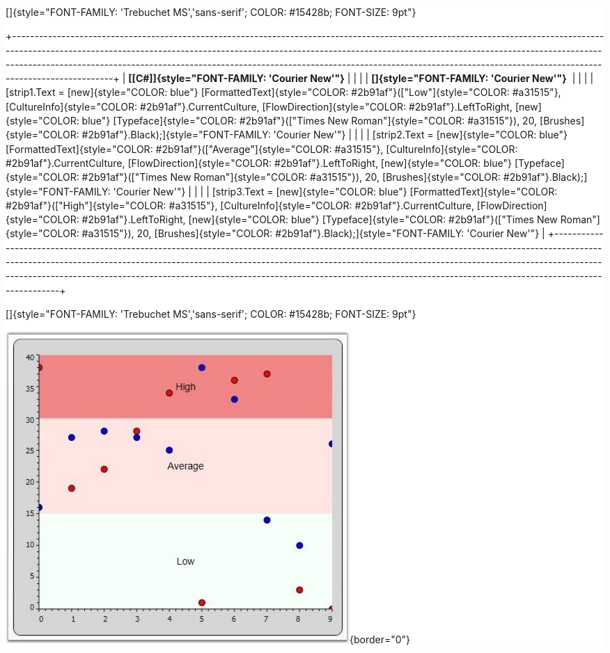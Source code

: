 []{style="FONT-FAMILY: 'Trebuchet MS','sans-serif'; COLOR: #15428b; FONT-SIZE: 9pt"} 

+--------------------------------------------------------------------------------------------------------------------------------------------------------------------------------------------------------------------------------------------------------------------------------------------------------------------------------------------------------------------------------------------------------------------------------------+
| **[\[C#\]]{style="FONT-FAMILY: 'Courier New'"}**                                                                                                                                                                                                                                                                                                                                                                                     |
|                                                                                                                                                                                                                                                                                                                                                                                                                                      |
| **[]{style="FONT-FAMILY: 'Courier New'"}**                                                                                                                                                                                                                                                                                                                                                                                           |
|                                                                                                                                                                                                                                                                                                                                                                                                                                      |
| [strip1.Text = [new]{style="COLOR: blue"} [FormattedText]{style="COLOR: #2b91af"}([\"Low\"]{style="COLOR: #a31515"}, [CultureInfo]{style="COLOR: #2b91af"}.CurrentCulture, [FlowDirection]{style="COLOR: #2b91af"}.LeftToRight, [new]{style="COLOR: blue"} [Typeface]{style="COLOR: #2b91af"}([\"Times New Roman\"]{style="COLOR: #a31515"}), 20, [Brushes]{style="COLOR: #2b91af"}.Black);]{style="FONT-FAMILY: 'Courier New'"}     |
|                                                                                                                                                                                                                                                                                                                                                                                                                                      |
| [strip2.Text = [new]{style="COLOR: blue"} [FormattedText]{style="COLOR: #2b91af"}([\"Average\"]{style="COLOR: #a31515"}, [CultureInfo]{style="COLOR: #2b91af"}.CurrentCulture, [FlowDirection]{style="COLOR: #2b91af"}.LeftToRight, [new]{style="COLOR: blue"} [Typeface]{style="COLOR: #2b91af"}([\"Times New Roman\"]{style="COLOR: #a31515"}), 20, [Brushes]{style="COLOR: #2b91af"}.Black);]{style="FONT-FAMILY: 'Courier New'"} |
|                                                                                                                                                                                                                                                                                                                                                                                                                                      |
| [strip3.Text = [new]{style="COLOR: blue"} [FormattedText]{style="COLOR: #2b91af"}([\"High\"]{style="COLOR: #a31515"}, [CultureInfo]{style="COLOR: #2b91af"}.CurrentCulture, [FlowDirection]{style="COLOR: #2b91af"}.LeftToRight, [new]{style="COLOR: blue"} [Typeface]{style="COLOR: #2b91af"}([\"Times New Roman\"]{style="COLOR: #a31515"}), 20, [Brushes]{style="COLOR: #2b91af"}.Black);]{style="FONT-FAMILY: 'Courier New'"}    |
+--------------------------------------------------------------------------------------------------------------------------------------------------------------------------------------------------------------------------------------------------------------------------------------------------------------------------------------------------------------------------------------------------------------------------------------+

[]{style="FONT-FAMILY: 'Trebuchet MS','sans-serif'; COLOR: #15428b; FONT-SIZE: 9pt"} 

![](ImagesExt/image81_191.jpg){border="0"}
